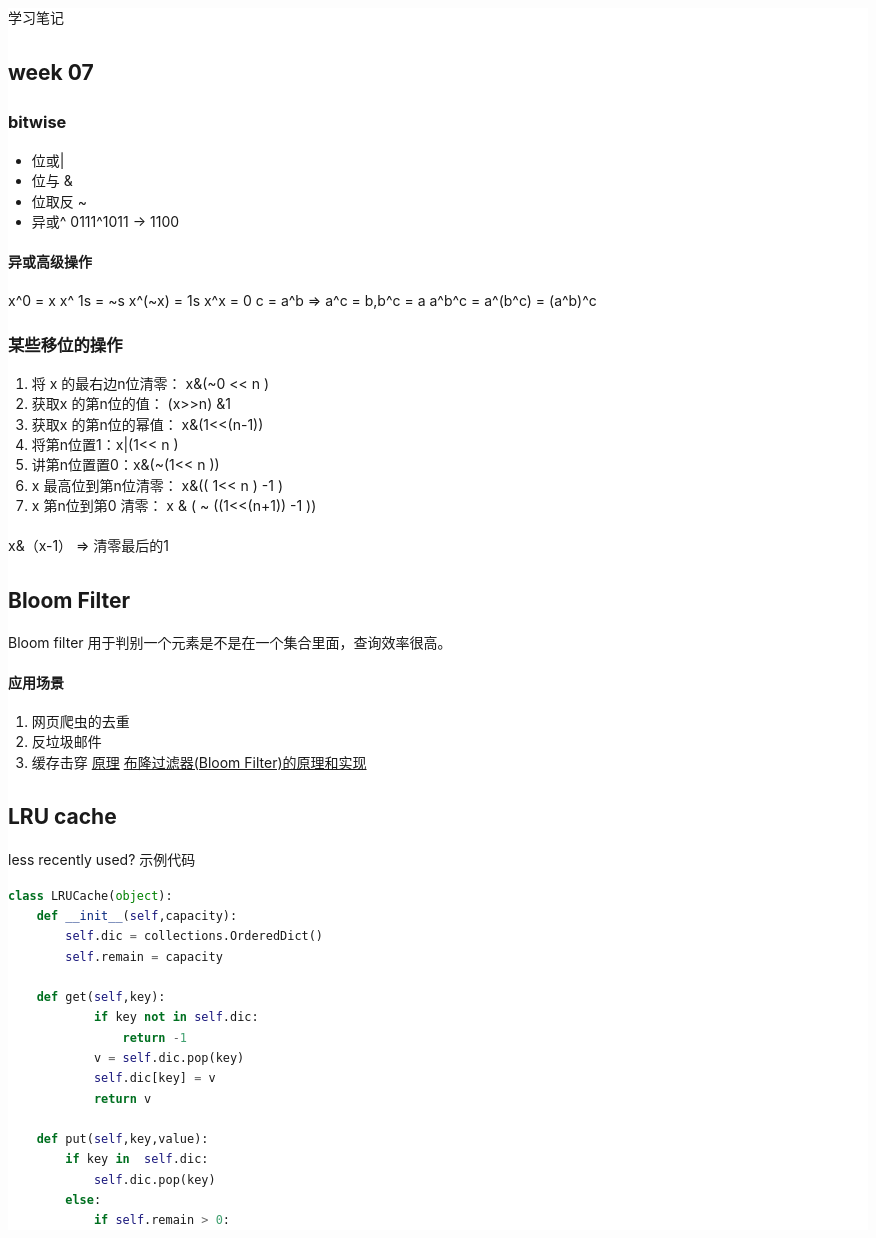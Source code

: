 学习笔记
## week 07

### bitwise
+ 位或| 
+ 位与 &
+ 位取反 ~
+ 异或^ 0111^1011 -> 1100

#### 异或高级操作
x^0 = x
x^ 1s = ~s
x^(~x) = 1s
x^x = 0
c = a^b => a^c = b,b^c = a
a^b^c = a^(b^c) = (a^b)^c

### 某些移位的操作
1. 将 x 的最右边n位清零： x&(~0 << n )
2. 获取x 的第n位的值： (x>>n) &1
3. 获取x 的第n位的幂值： x&(1<<(n-1))
4. 将第n位置1：x|(1<< n )
5. 讲第n位置置0：x&(~(1<< n ))
6. x 最高位到第n位清零： x&(( 1<< n ) -1 )
7. x 第n位到第0 清零： x & ( ~ ((1<<(n+1)) -1 ))

#### 
x&（x-1） => 清零最后的1


## Bloom Filter
Bloom filter  用于判别一个元素是不是在一个集合里面，查询效率很高。

#### 应用场景
1. 网页爬虫的去重
2. 反垃圾邮件
3. 缓存击穿
 [原理](https://blog.csdn.net/tianyaleixiaowu/article/details/74721877) [布隆过滤器(Bloom Filter)的原理和实现](https://www.cnblogs.com/cpselvis/p/6265825.html)


## LRU cache

less recently used?
示例代码
```python
class LRUCache(object):
    def __init__(self,capacity):
        self.dic = collections.OrderedDict()
        self.remain = capacity

    def get(self,key):
            if key not in self.dic:
                return -1
            v = self.dic.pop(key)
            self.dic[key] = v
            return v
    
    def put(self,key,value):
        if key in  self.dic:
            self.dic.pop(key)
        else:
            if self.remain > 0:
```